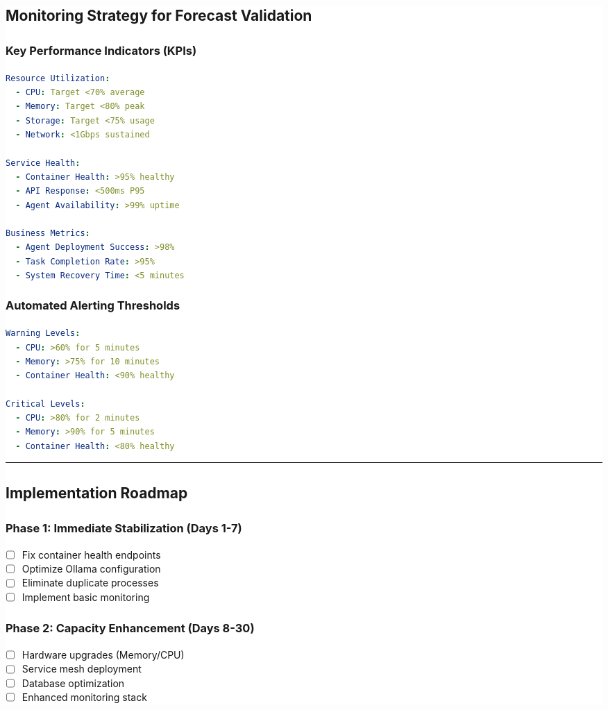 
## Monitoring Strategy for Forecast Validation

### Key Performance Indicators (KPIs)
```yaml
Resource Utilization:
  - CPU: Target <70% average
  - Memory: Target <80% peak
  - Storage: Target <75% usage
  - Network: <1Gbps sustained

Service Health:
  - Container Health: >95% healthy
  - API Response: <500ms P95
  - Agent Availability: >99% uptime

Business Metrics:
  - Agent Deployment Success: >98%
  - Task Completion Rate: >95%
  - System Recovery Time: <5 minutes
```

### Automated Alerting Thresholds
```yaml
Warning Levels:
  - CPU: >60% for 5 minutes
  - Memory: >75% for 10 minutes
  - Container Health: <90% healthy

Critical Levels:
  - CPU: >80% for 2 minutes
  - Memory: >90% for 5 minutes
  - Container Health: <80% healthy
```

---

## Implementation Roadmap

### Phase 1: Immediate Stabilization (Days 1-7)
- [ ] Fix container health endpoints
- [ ] Optimize Ollama configuration
- [ ] Eliminate duplicate processes
- [ ] Implement basic monitoring

### Phase 2: Capacity Enhancement (Days 8-30)
- [ ] Hardware upgrades (Memory/CPU)
- [ ] Service mesh deployment
- [ ] Database optimization
- [ ] Enhanced monitoring stack
